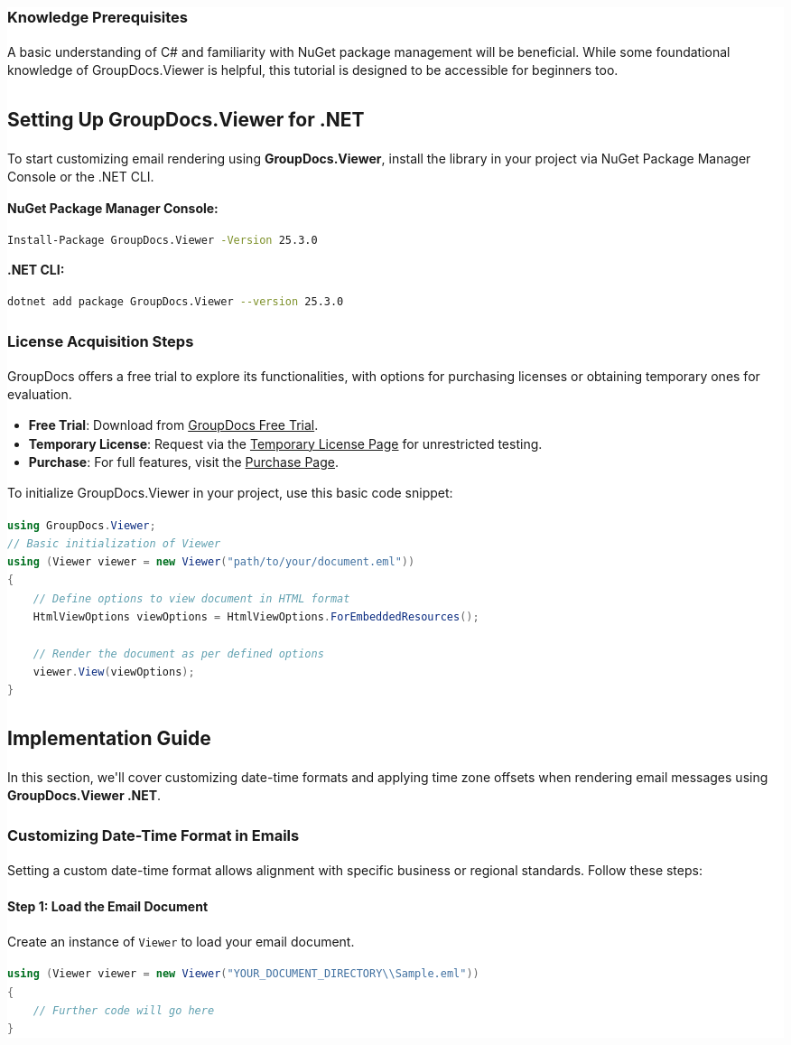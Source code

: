 ### Knowledge Prerequisites
A basic understanding of C# and familiarity with NuGet package management will be beneficial. While some foundational knowledge of GroupDocs.Viewer is helpful, this tutorial is designed to be accessible for beginners too.

## Setting Up GroupDocs.Viewer for .NET

To start customizing email rendering using **GroupDocs.Viewer**, install the library in your project via NuGet Package Manager Console or the .NET CLI.

**NuGet Package Manager Console:**
```bash
Install-Package GroupDocs.Viewer -Version 25.3.0
```

**.NET CLI:**
```bash
dotnet add package GroupDocs.Viewer --version 25.3.0
```

### License Acquisition Steps
GroupDocs offers a free trial to explore its functionalities, with options for purchasing licenses or obtaining temporary ones for evaluation.
- **Free Trial**: Download from [GroupDocs Free Trial](https://releases.groupdocs.com/viewer/net/).
- **Temporary License**: Request via the [Temporary License Page](https://purchase.groupdocs.com/temporary-license/) for unrestricted testing.
- **Purchase**: For full features, visit the [Purchase Page](https://purchase.groupdocs.com/buy).

To initialize GroupDocs.Viewer in your project, use this basic code snippet:
```csharp
using GroupDocs.Viewer;
// Basic initialization of Viewer
using (Viewer viewer = new Viewer("path/to/your/document.eml"))
{
    // Define options to view document in HTML format
    HtmlViewOptions viewOptions = HtmlViewOptions.ForEmbeddedResources();
    
    // Render the document as per defined options
    viewer.View(viewOptions);
}
```

## Implementation Guide
In this section, we'll cover customizing date-time formats and applying time zone offsets when rendering email messages using **GroupDocs.Viewer .NET**.

### Customizing Date-Time Format in Emails

Setting a custom date-time format allows alignment with specific business or regional standards. Follow these steps:

#### Step 1: Load the Email Document
Create an instance of `Viewer` to load your email document.
```csharp
using (Viewer viewer = new Viewer("YOUR_DOCUMENT_DIRECTORY\\Sample.eml"))
{
    // Further code will go here
}
```
